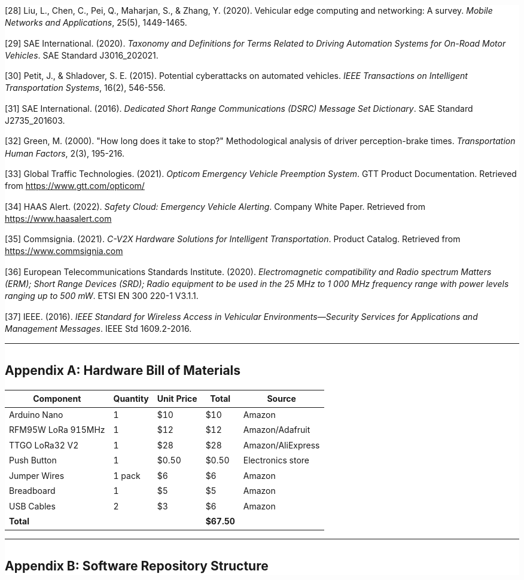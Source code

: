 [28] Liu, L., Chen, C., Pei, Q., Maharjan, S., & Zhang, Y. (2020). Vehicular edge computing and networking: A survey. *Mobile Networks and Applications*, 25(5), 1449-1465.

[29] SAE International. (2020). *Taxonomy and Definitions for Terms Related to Driving Automation Systems for On-Road Motor Vehicles*. SAE Standard J3016_202021.

[30] Petit, J., & Shladover, S. E. (2015). Potential cyberattacks on automated vehicles. *IEEE Transactions on Intelligent Transportation Systems*, 16(2), 546-556.

[31] SAE International. (2016). *Dedicated Short Range Communications (DSRC) Message Set Dictionary*. SAE Standard J2735_201603.

[32] Green, M. (2000). "How long does it take to stop?" Methodological analysis of driver perception-brake times. *Transportation Human Factors*, 2(3), 195-216.

[33] Global Traffic Technologies. (2021). *Opticom Emergency Vehicle Preemption System*. GTT Product Documentation. Retrieved from https://www.gtt.com/opticom/

[34] HAAS Alert. (2022). *Safety Cloud: Emergency Vehicle Alerting*. Company White Paper. Retrieved from https://www.haasalert.com

[35] Commsignia. (2021). *C-V2X Hardware Solutions for Intelligent Transportation*. Product Catalog. Retrieved from https://www.commsignia.com

[36] European Telecommunications Standards Institute. (2020). *Electromagnetic compatibility and Radio spectrum Matters (ERM); Short Range Devices (SRD); Radio equipment to be used in the 25 MHz to 1 000 MHz frequency range with power levels ranging up to 500 mW*. ETSI EN 300 220-1 V3.1.1.

[37] IEEE. (2016). *IEEE Standard for Wireless Access in Vehicular Environments—Security Services for Applications and Management Messages*. IEEE Std 1609.2-2016.

---

## Appendix A: Hardware Bill of Materials

| Component | Quantity | Unit Price | Total | Source |
|-----------|----------|------------|-------|---------|
| Arduino Nano | 1 | $10 | $10 | Amazon |
| RFM95W LoRa 915MHz | 1 | $12 | $12 | Amazon/Adafruit |
| TTGO LoRa32 V2 | 1 | $28 | $28 | Amazon/AliExpress |
| Push Button | 1 | $0.50 | $0.50 | Electronics store |
| Jumper Wires | 1 pack | $6 | $6 | Amazon |
| Breadboard | 1 | $5 | $5 | Amazon |
| USB Cables | 2 | $3 | $6 | Amazon |
| **Total** | | | **$67.50** | |

---

## Appendix B: Software Repository Structure
